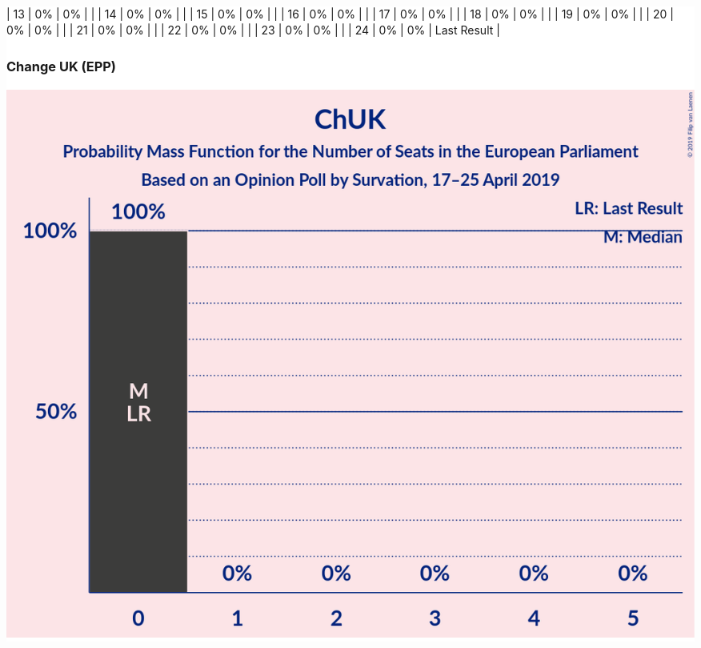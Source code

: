 | 13 | 0% | 0% |  |
| 14 | 0% | 0% |  |
| 15 | 0% | 0% |  |
| 16 | 0% | 0% |  |
| 17 | 0% | 0% |  |
| 18 | 0% | 0% |  |
| 19 | 0% | 0% |  |
| 20 | 0% | 0% |  |
| 21 | 0% | 0% |  |
| 22 | 0% | 0% |  |
| 23 | 0% | 0% |  |
| 24 | 0% | 0% | Last Result |

### Change UK (EPP)

![Graph with seats probability mass function not yet produced](2019-04-25-Survation-coalitions-seats-pmf-chuk.png "Seats Probability Mass Function")
